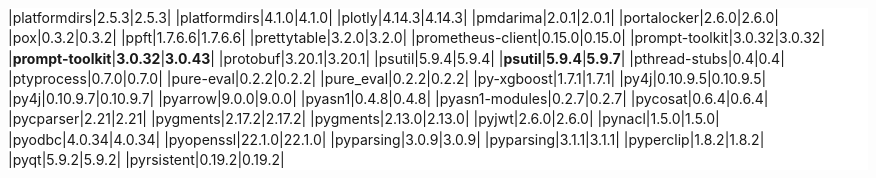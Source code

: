 |platformdirs|2.5.3|2.5.3|
|platformdirs|4.1.0|4.1.0|
|plotly|4.14.3|4.14.3|
|pmdarima|2.0.1|2.0.1|
|portalocker|2.6.0|2.6.0|
|pox|0.3.2|0.3.2|
|ppft|1.7.6.6|1.7.6.6|
|prettytable|3.2.0|3.2.0|
|prometheus-client|0.15.0|0.15.0|
|prompt-toolkit|3.0.32|3.0.32|
|**prompt-toolkit**|**3.0.32**|**3.0.43**|
|protobuf|3.20.1|3.20.1|
|psutil|5.9.4|5.9.4|
|**psutil**|**5.9.4**|**5.9.7**|
|pthread-stubs|0.4|0.4|
|ptyprocess|0.7.0|0.7.0|
|pure-eval|0.2.2|0.2.2|
|pure_eval|0.2.2|0.2.2|
|py-xgboost|1.7.1|1.7.1|
|py4j|0.10.9.5|0.10.9.5|
|py4j|0.10.9.7|0.10.9.7|
|pyarrow|9.0.0|9.0.0|
|pyasn1|0.4.8|0.4.8|
|pyasn1-modules|0.2.7|0.2.7|
|pycosat|0.6.4|0.6.4|
|pycparser|2.21|2.21|
|pygments|2.17.2|2.17.2|
|pygments|2.13.0|2.13.0|
|pyjwt|2.6.0|2.6.0|
|pynacl|1.5.0|1.5.0|
|pyodbc|4.0.34|4.0.34|
|pyopenssl|22.1.0|22.1.0|
|pyparsing|3.0.9|3.0.9|
|pyparsing|3.1.1|3.1.1|
|pyperclip|1.8.2|1.8.2|
|pyqt|5.9.2|5.9.2|
|pyrsistent|0.19.2|0.19.2|